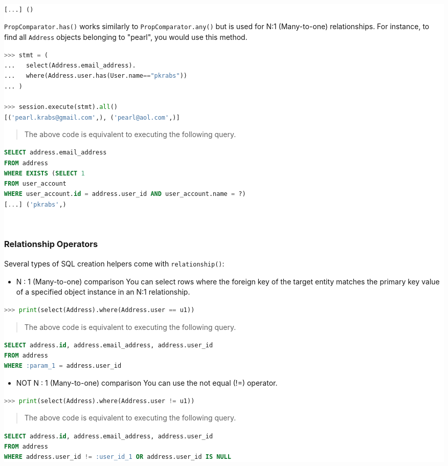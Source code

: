 ```sql
[...] ()

```

`PropComparator.has()` works similarly to `PropComparator.any()` but is used for N:1 (Many-to-one) relationships.
For instance, to find all `Address` objects belonging to "pearl", you would use this method.

```python
>>> stmt = (
...   select(Address.email_address).
...   where(Address.user.has(User.name=="pkrabs"))
... )

>>> session.execute(stmt).all()
[('pearl.krabs@gmail.com',), ('pearl@aol.com',)]
```
> The above code is equivalent to executing the following query.

```sql
SELECT address.email_address
FROM address
WHERE EXISTS (SELECT 1
FROM user_account
WHERE user_account.id = address.user_id AND user_account.name = ?)
[...] ('pkrabs',)
```

<br>

### Relationship Operators

Several types of SQL creation helpers come with `relationship()`:

- N : 1 (Many-to-one) comparison
You can select rows where the foreign key of the target entity matches the primary key value of a specified object instance in an N:1 relationship.

```python
>>> print(select(Address).where(Address.user == u1))
```
> The above code is equivalent to executing the following query.
```sql
SELECT address.id, address.email_address, address.user_id
FROM address
WHERE :param_1 = address.user_id
```

- NOT N : 1 (Many-to-one) comparison
You can use the not equal (!=) operator.

```python
>>> print(select(Address).where(Address.user != u1))
```
> The above code is equivalent to executing the following query.
```sql
SELECT address.id, address.email_address, address.user_id
FROM address
WHERE address.user_id != :user_id_1 OR address.user_id IS NULL
```


[Inserting Rows with ORM]: (https://soogoonsoogoonpythonists.github.io/sqlalchemy-for-pythonist/en/tutorial/6.%20Manipulating%20Data%20Using%20ORM.html#inserting-rows-with-orm) 
[transient]: (https://docs.sqlalchemy.org/en/20/glossary.html#term-transient)
[pending]: (https://docs.sqlalchemy.org/en/20/glossary.html#term-pending)
[Specifying the FROM and JOIN Clauses]: (https://soogoonsoogoonpythonists.github.io/sqlalchemy-for-pythonist/tutorial/5.%20%EB%8D%B0%EC%9D%B4%ED%84%B0%20%ED%95%B8%EB%93%A4%EB%A7%81%20-%20Core,%20ORM%EC%9C%BC%EB%A1%9C%20%ED%96%89%20%EC%A1%B0%ED%9A%8C%ED%95%98%EA%B8%B0.html#from%E1%84%8C%E1%85%A5%E1%86%AF%E1%84%80%E1%85%AA-join-%E1%84%86%E1%85%A7%E1%86%BC%E1%84%89%E1%85%B5%E1%84%92%E1%85%A1%E1%84%80%E1%85%B5)
[WHERE Clauses]: (https://soogoonsoogoonpythonists.github.io/sqlalchemy-for-pythonist/tutorial/5.%20%EB%8D%B0%EC%9D%B4%ED%84%B0%20%ED%95%B8%EB%93%A4%EB%A7%81%20-%20Core,%20ORM%EC%9C%BC%EB%A1%9C%20%ED%96%89%20%EC%A1%B0%ED%9A%8C%ED%95%98%EA%B8%B0.html#where%E1%84%8C%E1%85%A5%E1%86%AF)
[`PropComparator.and_()`]: (https://docs.sqlalchemy.org/en/14/orm/internals.html#sqlalchemy.orm.PropComparator.and_)
[EXISTS subqueries]: (https://soogoonsoogoonpythonists.github.io/sqlalchemy-for-pythonist/tutorial/5.%20%EB%8D%B0%EC%9D%B4%ED%84%B0%20%ED%95%B8%EB%93%A4%EB%A7%81%20-%20Core,%20ORM%EC%9C%BC%EB%A1%9C%20%ED%96%89%20%EC%A1%B0%ED%9A%8C%ED%95%98%EA%B8%B0.html#exists-%E1%84%89%E1%85%A5%E1%84%87%E1%85%B3%E1%84%8F%E1%85%AF%E1%84%85%E1%85%B5%E1%84%83%E1%85%B3%E1%86%AF)
[Scalar Subqueries, Correlated Queries]: (https://soogoonsoogoonpythonists.github.io/sqlalchemy-for-pythonist/tutorial/5.%20%EB%8D%B0%EC%9D%B4%ED%84%B0%20%ED%95%B8%EB%93%A4%EB%A7%81%20-%20Core,%20ORM%EC%9C%BC%EB%A1%9C%20%ED%96%89%20%EC%A1%B0%ED%9A%8C%ED%95%98%EA%B8%B0.html#%E1%84%89%E1%85%B3%E1%84%8F%E1%85%A1%E1%86%AF%E1%84%85%E1%85%A1-%E1%84%89%E1%85%A5%E1%84%87%E1%85%B3-%E1%84%8F%E1%85%AF%E1%84%85%E1%85%B5-%E1%84%89%E1%85%A1%E1%86%BC%E1%84%92%E1%85%A9%E1%84%8B%E1%85%A7%E1%86%AB%E1%84%80%E1%85%AA%E1%86%AB-%E1%84%8F%E1%85%AF%E1%84%85%E1%85%B5)
[`N + 1 Problem`]: (https://blog.naver.com/yysdntjq/222405755893)
[`N+1 Problem`]: (https://docs.sqlalchemy.org/en/20/glossary.html#term-N-plus-one-problem)
[`Zen of joined Eager Loading`]: (https://docs.sqlalchemy.org/en/20/orm/loading_relationships.html#zen-of-eager-loading)
[`Routing Explicit Joins/Statements into Eagerly Loaded Collections`]: (https://docs.sqlalchemy.org/en/20/orm/loading_relationships.html#contains-eager)
[`Configuring Loader Strategies at Mapping Time`]: (https://docs.sqlalchemy.org/en/20/orm/loading_relationships.html#relationship-lazy-option)
[`Relationship Loading with Loader Options`]: (https://docs.sqlalchemy.org/en/20/orm/loading_relationships.html#relationship-loader-options)
[Preventing unwanted lazy loading with `raiseload`]: (https://docs.sqlalchemy.org/en/20/orm/loading_relationships.html#prevent-lazy-with-raiseload)
[Preventing lazy loading in `relationship`]: (https://docs.sqlalchemy.org/en/20/orm/loading_relationships.html)